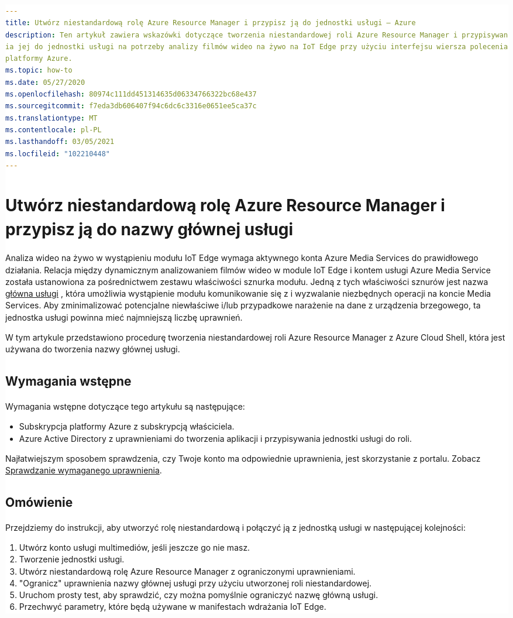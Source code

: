 ```yaml
---
title: Utwórz niestandardową rolę Azure Resource Manager i przypisz ją do jednostki usługi — Azure
description: Ten artykuł zawiera wskazówki dotyczące tworzenia niestandardowej roli Azure Resource Manager i przypisywania jej do jednostki usługi na potrzeby analizy filmów wideo na żywo na IoT Edge przy użyciu interfejsu wiersza polecenia platformy Azure.
ms.topic: how-to
ms.date: 05/27/2020
ms.openlocfilehash: 80974c111dd451314635d06334766322bc68e437
ms.sourcegitcommit: f7eda3db606407f94c6dc6c3316e0651ee5ca37c
ms.translationtype: MT
ms.contentlocale: pl-PL
ms.lasthandoff: 03/05/2021
ms.locfileid: "102210448"
---
```

# <a name="create-custom-azure-resource-manager-role-and-assign-to-service-principal"></a>Utwórz niestandardową rolę Azure Resource Manager i przypisz ją do nazwy głównej usługi

Analiza wideo na żywo w wystąpieniu modułu IoT Edge wymaga aktywnego konta Azure Media Services do prawidłowego działania. Relacja między dynamicznym analizowaniem filmów wideo w module IoT Edge i kontem usługi Azure Media Service została ustanowiona za pośrednictwem zestawu właściwości sznurka modułu. Jedną z tych właściwości sznurów jest nazwa [główna usługi](../../active-directory/develop/app-objects-and-service-principals.md#service-principal-object) , która umożliwia wystąpienie modułu komunikowanie się z i wyzwalanie niezbędnych operacji na koncie Media Services. Aby zminimalizować potencjalne niewłaściwe i/lub przypadkowe narażenie na dane z urządzenia brzegowego, ta jednostka usługi powinna mieć najmniejszą liczbę uprawnień.

W tym artykule przedstawiono procedurę tworzenia niestandardowej roli Azure Resource Manager z Azure Cloud Shell, która jest używana do tworzenia nazwy głównej usługi.

## <a name="prerequisites"></a>Wymagania wstępne  

Wymagania wstępne dotyczące tego artykułu są następujące:

* Subskrypcja platformy Azure z subskrypcją właściciela.
* Azure Active Directory z uprawnieniami do tworzenia aplikacji i przypisywania jednostki usługi do roli.

Najłatwiejszym sposobem sprawdzenia, czy Twoje konto ma odpowiednie uprawnienia, jest skorzystanie z portalu. Zobacz [Sprawdzanie wymaganego uprawnienia](../../active-directory/develop/howto-create-service-principal-portal.md#permissions-required-for-registering-an-app).

## <a name="overview"></a>Omówienie  

Przejdziemy do instrukcji, aby utworzyć rolę niestandardową i połączyć ją z jednostką usługi w następującej kolejności:

1. Utwórz konto usługi multimediów, jeśli jeszcze go nie masz.
1. Tworzenie jednostki usługi.
1. Utwórz niestandardową rolę Azure Resource Manager z ograniczonymi uprawnieniami.
1. "Ogranicz" uprawnienia nazwy głównej usługi przy użyciu utworzonej roli niestandardowej.
1. Uruchom prosty test, aby sprawdzić, czy można pomyślnie ograniczyć nazwę główną usługi.
1. Przechwyć parametry, które będą używane w manifestach wdrażania IoT Edge.
